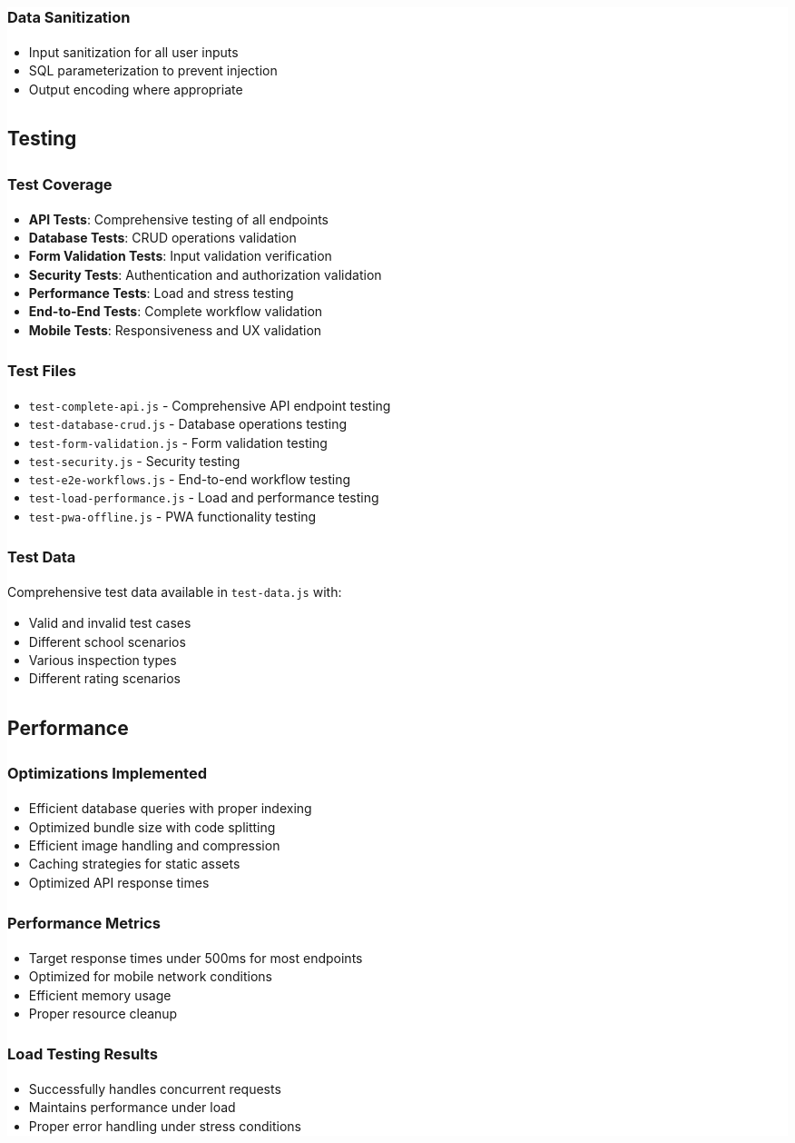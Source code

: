 ### Data Sanitization
- Input sanitization for all user inputs
- SQL parameterization to prevent injection
- Output encoding where appropriate

## Testing

### Test Coverage
- **API Tests**: Comprehensive testing of all endpoints
- **Database Tests**: CRUD operations validation
- **Form Validation Tests**: Input validation verification
- **Security Tests**: Authentication and authorization validation
- **Performance Tests**: Load and stress testing
- **End-to-End Tests**: Complete workflow validation
- **Mobile Tests**: Responsiveness and UX validation

### Test Files
- `test-complete-api.js` - Comprehensive API endpoint testing
- `test-database-crud.js` - Database operations testing
- `test-form-validation.js` - Form validation testing
- `test-security.js` - Security testing
- `test-e2e-workflows.js` - End-to-end workflow testing
- `test-load-performance.js` - Load and performance testing
- `test-pwa-offline.js` - PWA functionality testing

### Test Data
Comprehensive test data available in `test-data.js` with:
- Valid and invalid test cases
- Different school scenarios
- Various inspection types
- Different rating scenarios

## Performance

### Optimizations Implemented
- Efficient database queries with proper indexing
- Optimized bundle size with code splitting
- Efficient image handling and compression
- Caching strategies for static assets
- Optimized API response times

### Performance Metrics
- Target response times under 500ms for most endpoints
- Optimized for mobile network conditions
- Efficient memory usage
- Proper resource cleanup

### Load Testing Results
- Successfully handles concurrent requests
- Maintains performance under load
- Proper error handling under stress conditions

